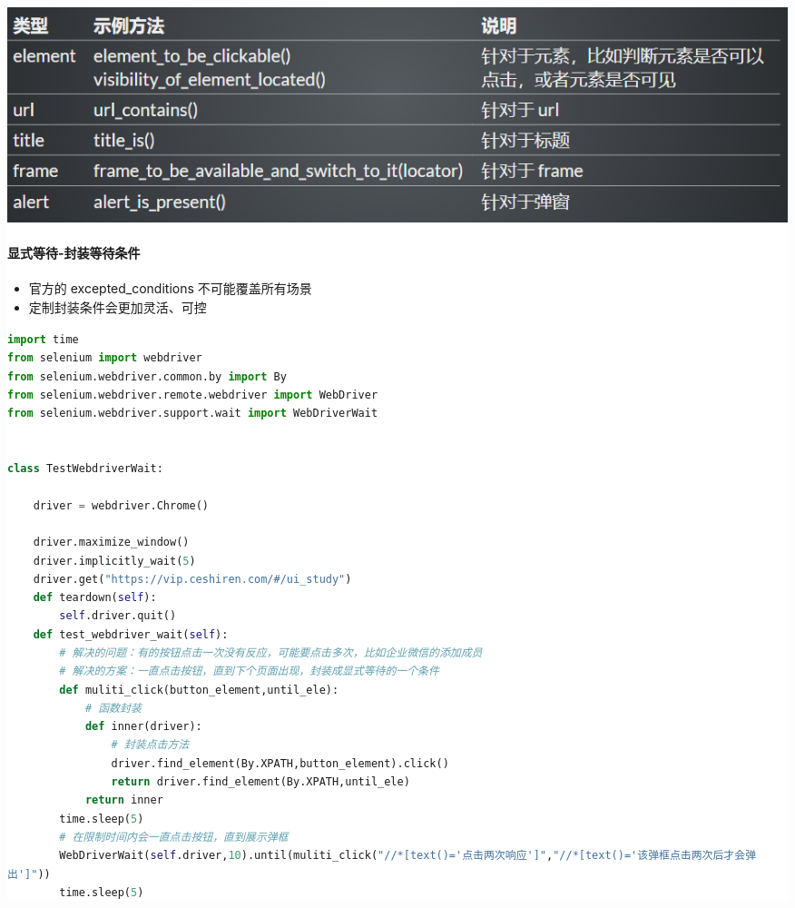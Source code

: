 ![img_28.png](img_28.png)

#### 显式等待-封装等待条件

* 官方的 excepted_conditions 不可能覆盖所有场景
* 定制封装条件会更加灵活、可控

```python
import time
from selenium import webdriver
from selenium.webdriver.common.by import By
from selenium.webdriver.remote.webdriver import WebDriver
from selenium.webdriver.support.wait import WebDriverWait


class TestWebdriverWait:

    driver = webdriver.Chrome()

    driver.maximize_window()
    driver.implicitly_wait(5)
    driver.get("https://vip.ceshiren.com/#/ui_study")
    def teardown(self):
        self.driver.quit()
    def test_webdriver_wait(self):
        # 解决的问题：有的按钮点击一次没有反应，可能要点击多次，比如企业微信的添加成员
        # 解决的方案：一直点击按钮，直到下个页面出现，封装成显式等待的一个条件
        def muliti_click(button_element,until_ele):
            # 函数封装
            def inner(driver):
                # 封装点击方法
                driver.find_element(By.XPATH,button_element).click()
                return driver.find_element(By.XPATH,until_ele)
            return inner
        time.sleep(5)
        # 在限制时间内会一直点击按钮，直到展示弹框
        WebDriverWait(self.driver,10).until(muliti_click("//*[text()='点击两次响应']","//*[text()='该弹框点击两次后才会弹出']"))
        time.sleep(5)
```


[last()]: 选取最后一个
[@属性名='属性值' and @属性名='属性值']: 与关系
[@属性名='属性值' or @属性名='属性值']: 或关系
[text()='文本信息']: 根据文本信息定位
[contains(text(),'文本信息')]: 根据文本信息包含定位